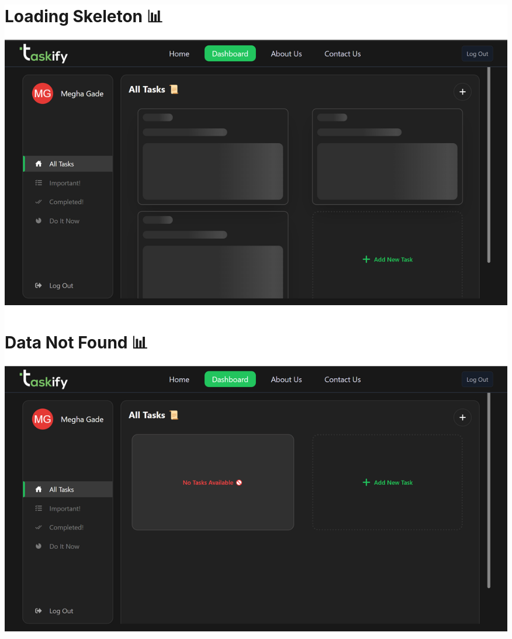 # Loading Skeleton 📊 
<img width='100%' src='https://github.com/Aniruddha-Gade/Taskify___MERN-Stack/blob/main/screenshots/loading-skeleton.png' />

# Data Not Found 📊 
<img width='100%' src='https://github.com/Aniruddha-Gade/Taskify___MERN-Stack/blob/main/screenshots/data-not-found.png' />
